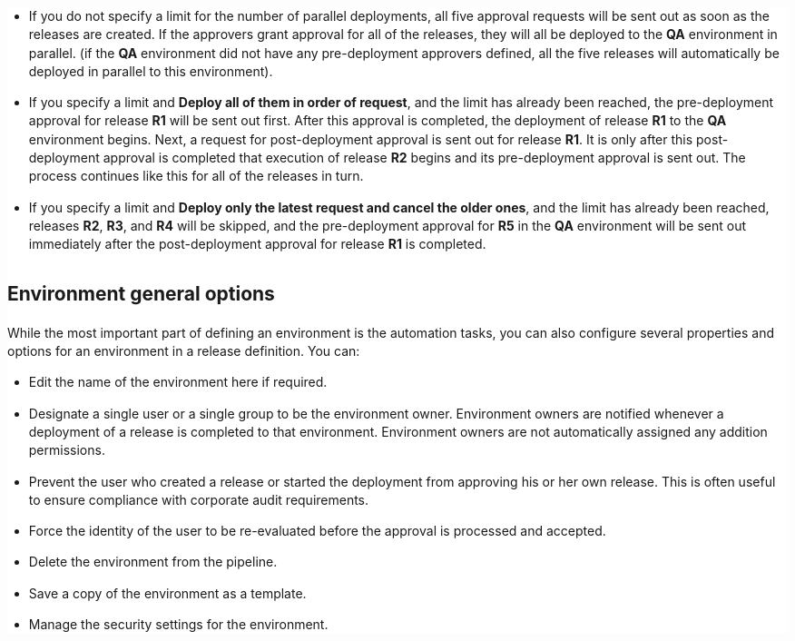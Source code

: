 * If you do not specify a limit for the number of parallel deployments,
  all five approval requests will be sent out as soon as
  the releases are created. If the approvers grant approval for all of the
  releases, they will all be deployed to the **QA** environment in parallel.
  (if the **QA** environment did not have any pre-deployment
  approvers defined, all the five releases will automatically
  be deployed in parallel to this environment).

* If you specify a limit and **Deploy all of them in order of request**,
  and the limit has already been reached, the pre-deployment approval for
  release **R1** will be sent out first. After this
  approval is completed, the deployment of release **R1** to the
  **QA** environment begins. Next, a request for
  post-deployment approval is sent out for release **R1**. It is
  only after this post-deployment approval is completed that
  execution of release **R2** begins and its pre-deployment
  approval is sent out. The process continues like this for
  all of the releases in turn.

* If you specify a limit and **Deploy only the latest request and cancel the older ones**,
  and the limit has already been reached, releases **R2**, **R3**, and **R4** will be
  skipped, and the pre-deployment approval for **R5** in
  the **QA** environment will be sent out immediately
  after the post-deployment approval for release **R1** is completed.

<h2 id="options">Environment general options</h2>

While the most important part of defining an environment is the
automation tasks, you can also configure several properties and options
for an environment in a release definition. You can:

* Edit the name of the environment here if required.

* Designate a single user or a single
  group to be the environment owner. Environment owners are
  notified whenever a deployment of a release is completed to that
  environment. Environment owners are not automatically assigned
  any addition permissions.

* Prevent the user who created a release or started the deployment from approving
  his or her own release. This is often useful to ensure
  compliance with corporate audit requirements.
  
* Force the identity of the user to be re-evaluated
  before the approval is processed and accepted.

* Delete the environment from the pipeline.

* Save a copy of the environment as a template.

* Manage the security settings for the environment.
